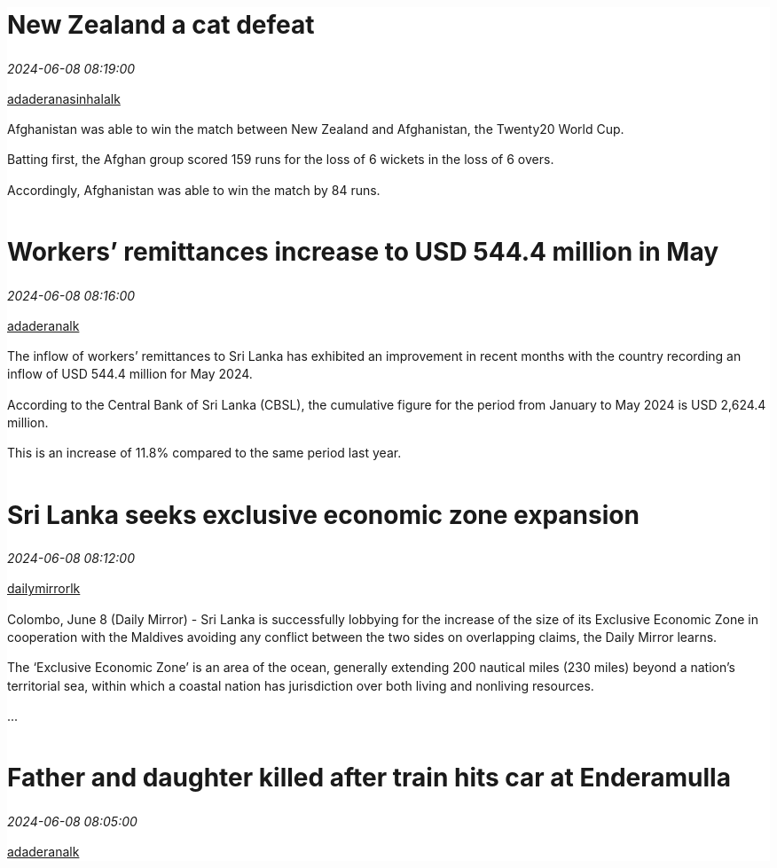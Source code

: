 # New Zealand a cat defeat

*2024-06-08 08:19:00*

[adaderanasinhalalk](http://sinhala.adaderana.lk/news/197514)

Afghanistan was able to win the match between New Zealand and Afghanistan, the Twenty20 World Cup.

Batting first, the Afghan group scored 159 runs for the loss of 6 wickets in the loss of 6 overs.

Accordingly, Afghanistan was able to win the match by 84 runs.



# Workers’ remittances increase to USD 544.4 million in May

*2024-06-08 08:16:00*

[adaderanalk](https://www.adaderana.lk/news/99738/workers-remittances-increase-to-usd-5444-million-in-may)

The inflow of workers’ remittances to Sri Lanka has exhibited an improvement in recent months with the country recording an inflow of USD 544.4 million for May 2024.

According to the Central Bank of Sri Lanka (CBSL), the cumulative figure for the period from January to May 2024 is USD 2,624.4 million.

This is an increase of 11.8% compared to the same period last year.



# Sri Lanka seeks exclusive economic zone expansion

*2024-06-08 08:12:00*

[dailymirrorlk](https://www.dailymirror.lk/top-story/Sri-Lanka-seeks-exclusive-economic-zone-expansion/155-284400)

Colombo, June 8 (Daily Mirror) - Sri Lanka is successfully lobbying for the increase of the size of its Exclusive Economic Zone in cooperation with the Maldives avoiding any conflict between the two sides on overlapping claims, the Daily Mirror learns.

The ‘Exclusive Economic Zone’ is an area of the ocean, generally extending 200 nautical miles (230 miles) beyond a nation’s territorial sea, within which a coastal nation has jurisdiction over both living and nonliving resources.

...



# Father and daughter killed after train hits car at Enderamulla

*2024-06-08 08:05:00*

[adaderanalk](https://www.adaderana.lk/news/99737/father-and-daughter-killed-after-train-hits-car-at-enderamulla)
